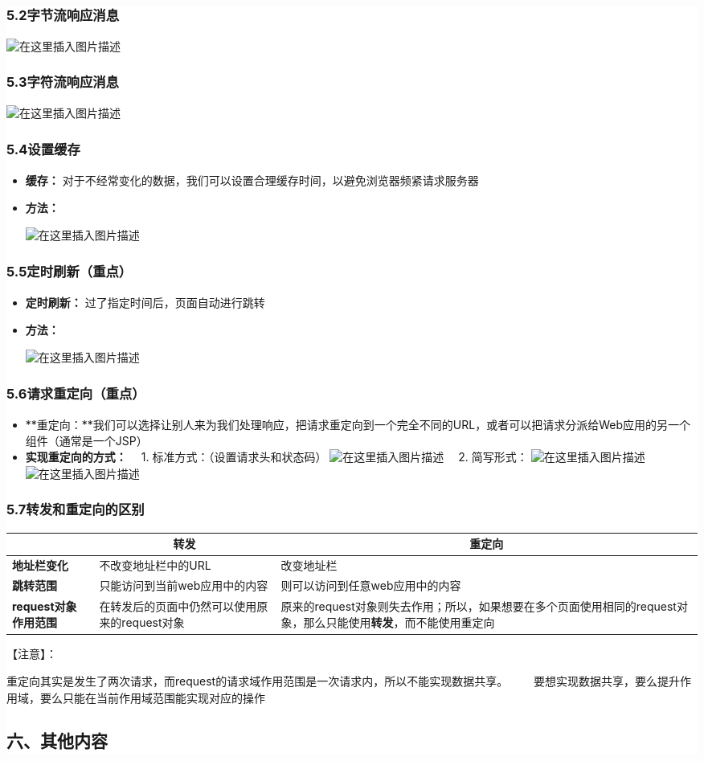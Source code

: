 ### 5.2字节流响应消息

![在这里插入图片描述](https://img-blog.csdnimg.cn/20201109201627732.png#pic_center)

### 5.3字符流响应消息

![在这里插入图片描述](https://img-blog.csdnimg.cn/20201109201658257.png#pic_center)

### 5.4设置缓存

* **缓存：** 对于不经常变化的数据，我们可以设置合理缓存时间，以避免浏览器频紧请求服务器

* **方法：**

  ![在这里插入图片描述](https://img-blog.csdnimg.cn/20201109201926548.png#pic_center)

### 5.5定时刷新（重点）

* **定时刷新：** 过了指定时间后，页面自动进行跳转

* **方法：**

  ![在这里插入图片描述](https://img-blog.csdnimg.cn/20201109202042106.png#pic_center)

### 5.6请求重定向（重点）

* **重定向：**我们可以选择让别人来为我们处理响应，把请求重定向到一个完全不同的URL，或者可以把请求分派给Web应用的另一个组件（通常是一个JSP）
* **实现重定向的方式：**
   1. 标准方式：（设置请求头和状态码）
  ![在这里插入图片描述](https://img-blog.csdnimg.cn/20201109202553563.png#pic_center)
   2. 简写形式：
  ![在这里插入图片描述](https://img-blog.csdnimg.cn/20201109202626872.png#pic_center)
  ![在这里插入图片描述](https://img-blog.csdnimg.cn/2020110920272362.png#pic_center)

### 5.7转发和重定向的区别

|                         | 转发                                          | 重定向                                                       |
| ----------------------- | --------------------------------------------- | ------------------------------------------------------------ |
| **地址栏变化**          | 不改变地址栏中的URL                           | 改变地址栏                                                   |
| **跳转范围**            | 只能访问到当前web应用中的内容                 | 则可以访问到任意web应用中的内容                              |
| **request对象作用范围** | 在转发后的页面中仍然可以使用原来的request对象 | 原来的request对象则失去作用；所以，如果想要在多个页面使用相同的request对象，那么只能使用**转发**，而不能使用重定向 |

【注意】：

​		重定向其实是发生了两次请求，而request的请求域作用范围是一次请求内，所以不能实现数据共享。
  要想实现数据共享，要么提升作用域，要么只能在当前作用域范围能实现对应的操作

## 六、其他内容

